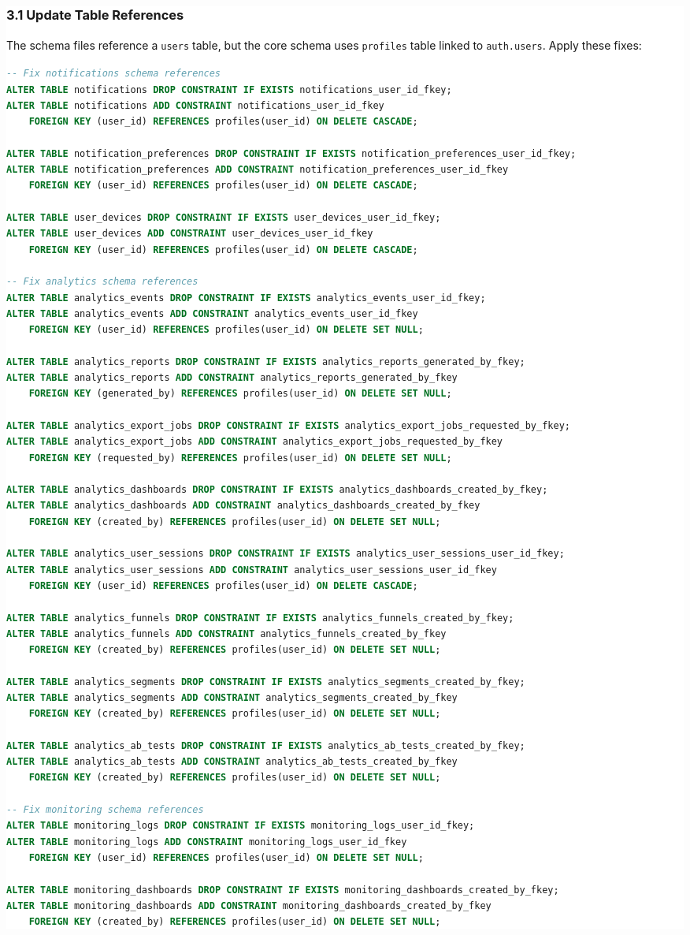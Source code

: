 ### 3.1 Update Table References
The schema files reference a `users` table, but the core schema uses `profiles` table linked to `auth.users`. Apply these fixes:

```sql
-- Fix notifications schema references
ALTER TABLE notifications DROP CONSTRAINT IF EXISTS notifications_user_id_fkey;
ALTER TABLE notifications ADD CONSTRAINT notifications_user_id_fkey 
    FOREIGN KEY (user_id) REFERENCES profiles(user_id) ON DELETE CASCADE;

ALTER TABLE notification_preferences DROP CONSTRAINT IF EXISTS notification_preferences_user_id_fkey;
ALTER TABLE notification_preferences ADD CONSTRAINT notification_preferences_user_id_fkey 
    FOREIGN KEY (user_id) REFERENCES profiles(user_id) ON DELETE CASCADE;

ALTER TABLE user_devices DROP CONSTRAINT IF EXISTS user_devices_user_id_fkey;
ALTER TABLE user_devices ADD CONSTRAINT user_devices_user_id_fkey 
    FOREIGN KEY (user_id) REFERENCES profiles(user_id) ON DELETE CASCADE;

-- Fix analytics schema references
ALTER TABLE analytics_events DROP CONSTRAINT IF EXISTS analytics_events_user_id_fkey;
ALTER TABLE analytics_events ADD CONSTRAINT analytics_events_user_id_fkey 
    FOREIGN KEY (user_id) REFERENCES profiles(user_id) ON DELETE SET NULL;

ALTER TABLE analytics_reports DROP CONSTRAINT IF EXISTS analytics_reports_generated_by_fkey;
ALTER TABLE analytics_reports ADD CONSTRAINT analytics_reports_generated_by_fkey 
    FOREIGN KEY (generated_by) REFERENCES profiles(user_id) ON DELETE SET NULL;

ALTER TABLE analytics_export_jobs DROP CONSTRAINT IF EXISTS analytics_export_jobs_requested_by_fkey;
ALTER TABLE analytics_export_jobs ADD CONSTRAINT analytics_export_jobs_requested_by_fkey 
    FOREIGN KEY (requested_by) REFERENCES profiles(user_id) ON DELETE SET NULL;

ALTER TABLE analytics_dashboards DROP CONSTRAINT IF EXISTS analytics_dashboards_created_by_fkey;
ALTER TABLE analytics_dashboards ADD CONSTRAINT analytics_dashboards_created_by_fkey 
    FOREIGN KEY (created_by) REFERENCES profiles(user_id) ON DELETE SET NULL;

ALTER TABLE analytics_user_sessions DROP CONSTRAINT IF EXISTS analytics_user_sessions_user_id_fkey;
ALTER TABLE analytics_user_sessions ADD CONSTRAINT analytics_user_sessions_user_id_fkey 
    FOREIGN KEY (user_id) REFERENCES profiles(user_id) ON DELETE CASCADE;

ALTER TABLE analytics_funnels DROP CONSTRAINT IF EXISTS analytics_funnels_created_by_fkey;
ALTER TABLE analytics_funnels ADD CONSTRAINT analytics_funnels_created_by_fkey 
    FOREIGN KEY (created_by) REFERENCES profiles(user_id) ON DELETE SET NULL;

ALTER TABLE analytics_segments DROP CONSTRAINT IF EXISTS analytics_segments_created_by_fkey;
ALTER TABLE analytics_segments ADD CONSTRAINT analytics_segments_created_by_fkey 
    FOREIGN KEY (created_by) REFERENCES profiles(user_id) ON DELETE SET NULL;

ALTER TABLE analytics_ab_tests DROP CONSTRAINT IF EXISTS analytics_ab_tests_created_by_fkey;
ALTER TABLE analytics_ab_tests ADD CONSTRAINT analytics_ab_tests_created_by_fkey 
    FOREIGN KEY (created_by) REFERENCES profiles(user_id) ON DELETE SET NULL;

-- Fix monitoring schema references
ALTER TABLE monitoring_logs DROP CONSTRAINT IF EXISTS monitoring_logs_user_id_fkey;
ALTER TABLE monitoring_logs ADD CONSTRAINT monitoring_logs_user_id_fkey 
    FOREIGN KEY (user_id) REFERENCES profiles(user_id) ON DELETE SET NULL;

ALTER TABLE monitoring_dashboards DROP CONSTRAINT IF EXISTS monitoring_dashboards_created_by_fkey;
ALTER TABLE monitoring_dashboards ADD CONSTRAINT monitoring_dashboards_created_by_fkey 
    FOREIGN KEY (created_by) REFERENCES profiles(user_id) ON DELETE SET NULL;

```